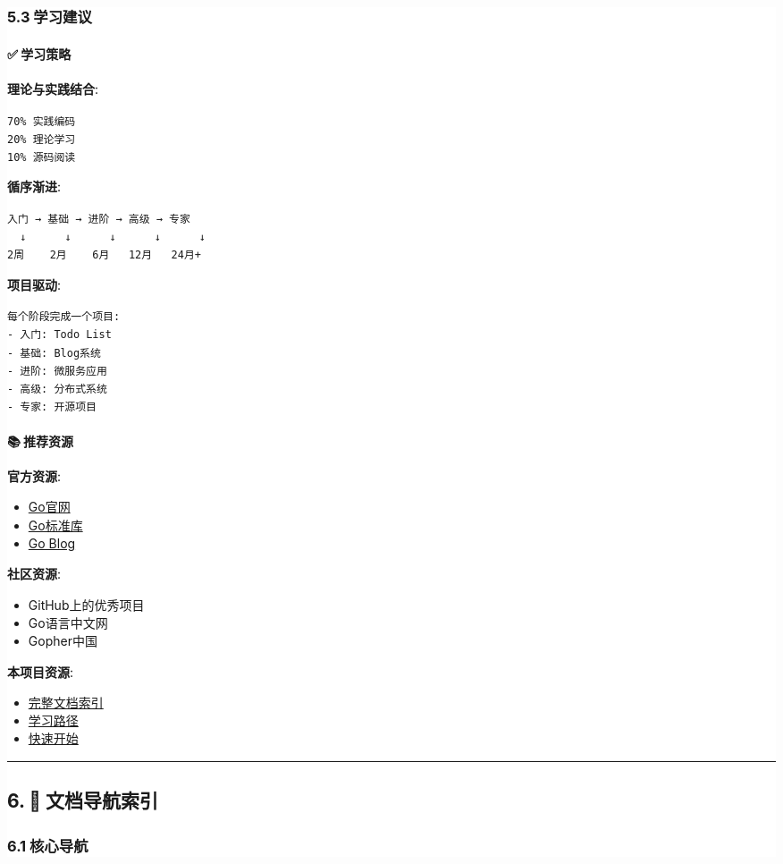### 5.3 学习建议

#### ✅ 学习策略

**理论与实践结合**:

```text
70% 实践编码
20% 理论学习
10% 源码阅读
```

**循序渐进**:

```text
入门 → 基础 → 进阶 → 高级 → 专家
  ↓      ↓      ↓      ↓      ↓
2周    2月    6月   12月   24月+
```

**项目驱动**:

```text
每个阶段完成一个项目:
- 入门: Todo List
- 基础: Blog系统
- 进阶: 微服务应用
- 高级: 分布式系统
- 专家: 开源项目
```

#### 📚 推荐资源

**官方资源**:

- [Go官网](https://go.dev)
- [Go标准库](https://pkg.go.dev/std)
- [Go Blog](https://go.dev/blog)

**社区资源**:

- GitHub上的优秀项目
- Go语言中文网
- Gopher中国

**本项目资源**:

- [完整文档索引](./INDEX.md)
- [学习路径](./LEARNING_PATHS.md)
- [快速开始](./getting-started/quick-start-3min.md)

---

## 6. 🔗 文档导航索引

### 6.1 核心导航
